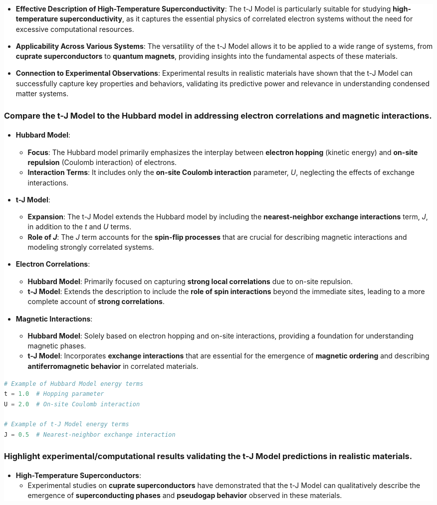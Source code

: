 - **Effective Description of High-Temperature Superconductivity**: The t-J Model is particularly suitable for studying **high-temperature superconductivity**, as it captures the essential physics of correlated electron systems without the need for excessive computational resources.

- **Applicability Across Various Systems**: The versatility of the t-J Model allows it to be applied to a wide range of systems, from **cuprate superconductors** to **quantum magnets**, providing insights into the fundamental aspects of these materials.

- **Connection to Experimental Observations**: Experimental results in realistic materials have shown that the t-J Model can successfully capture key properties and behaviors, validating its predictive power and relevance in understanding condensed matter systems.

### Compare the t-J Model to the Hubbard model in addressing electron correlations and magnetic interactions.

- **Hubbard Model**:
    - **Focus**: The Hubbard model primarily emphasizes the interplay between **electron hopping** (kinetic energy) and **on-site repulsion** (Coulomb interaction) of electrons.
    - **Interaction Terms**: It includes only the **on-site Coulomb interaction** parameter, *U*, neglecting the effects of exchange interactions.
    
- **t-J Model**:
    - **Expansion**: The t-J Model extends the Hubbard model by including the **nearest-neighbor exchange interactions** term, *J*, in addition to the *t* and *U* terms.
    - **Role of *J***: The *J* term accounts for the **spin-flip processes** that are crucial for describing magnetic interactions and modeling strongly correlated systems.
    
- **Electron Correlations**:
    - **Hubbard Model**: Primarily focused on capturing **strong local correlations** due to on-site repulsion.
    - **t-J Model**: Extends the description to include the **role of spin interactions** beyond the immediate sites, leading to a more complete account of **strong correlations**.

- **Magnetic Interactions**:
    - **Hubbard Model**: Solely based on electron hopping and on-site interactions, providing a foundation for understanding magnetic phases.
    - **t-J Model**: Incorporates **exchange interactions** that are essential for the emergence of **magnetic ordering** and describing **antiferromagnetic behavior** in correlated materials.

```python
# Example of Hubbard Model energy terms
t = 1.0  # Hopping parameter
U = 2.0  # On-site Coulomb interaction

# Example of t-J Model energy terms
J = 0.5  # Nearest-neighbor exchange interaction
```

### Highlight experimental/computational results validating the t-J Model predictions in realistic materials.

- **High-Temperature Superconductors**:
    - Experimental studies on **cuprate superconductors** have demonstrated that the t-J Model can qualitatively describe the emergence of **superconducting phases** and **pseudogap behavior** observed in these materials.
    